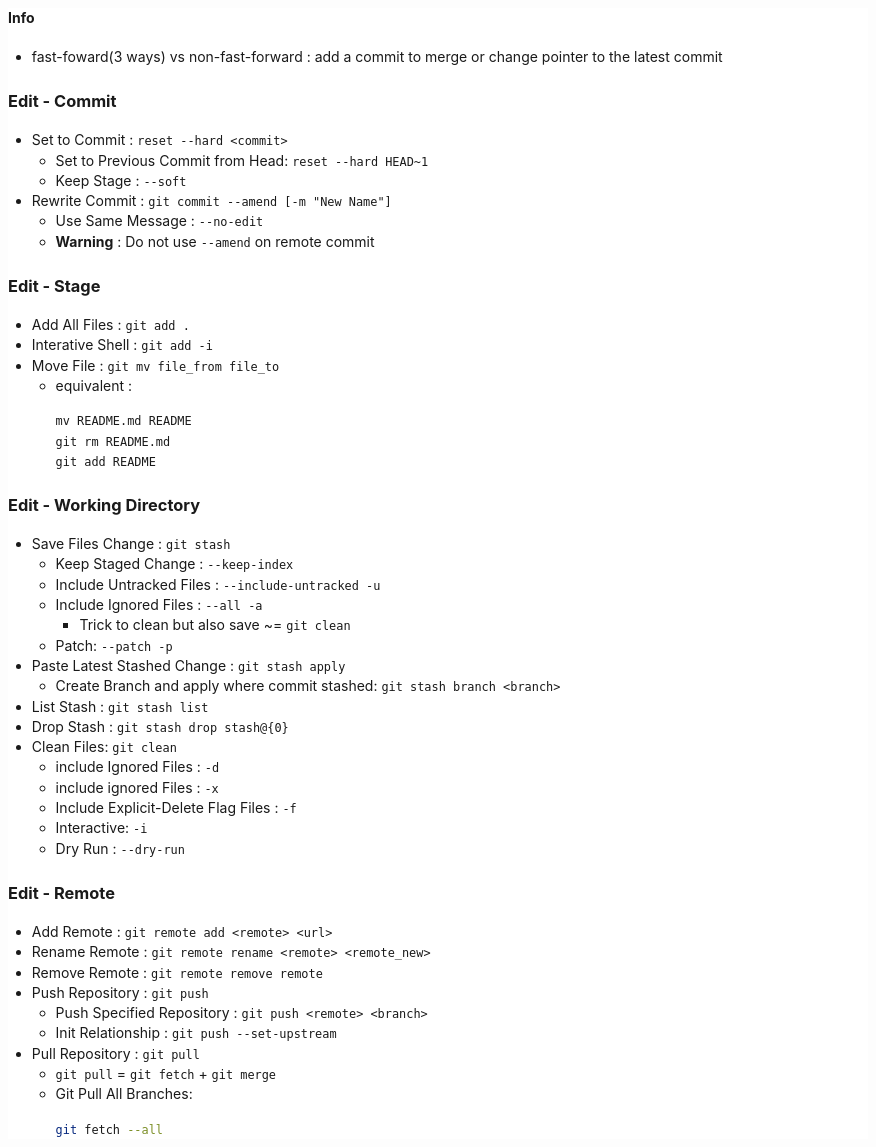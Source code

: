 
#### Info
- fast-foward(3 ways) vs non-fast-forward : add a commit to merge or change pointer to the latest commit

### Edit - Commit
- Set to Commit : `reset --hard <commit>`
  - Set to Previous Commit from Head: `reset --hard HEAD~1`
  - Keep Stage : `--soft`
- Rewrite Commit :   `git commit --amend [-m "New Name"]`
  - Use Same Message : `--no-edit`
  - **Warning** : Do not use `--amend` on remote commit


### Edit - Stage
- Add All Files : `git add .`
- Interative Shell : `git add -i` 
- Move File : `git mv file_from file_to`
  - equivalent : 
    ```
    mv README.md README
    git rm README.md
    git add README
    ```

### Edit - Working Directory
- Save Files Change : `git stash`
  - Keep Staged Change : `--keep-index`
  - Include Untracked Files : `--include-untracked -u`
  - Include Ignored Files : `--all -a`
    - Trick to clean but also save ~= `git clean`
  - Patch: `--patch -p`
- Paste Latest Stashed Change : `git stash apply`
  - Create Branch and apply where commit stashed: `git stash branch <branch>`
- List Stash : `git stash list`
- Drop Stash : `git stash drop stash@{0}`
- Clean Files: `git clean`
  - include Ignored Files : `-d`
  - include ignored Files : `-x`
  - Include Explicit-Delete Flag Files : `-f`
  - Interactive: `-i`
  - Dry Run : `--dry-run`


### Edit - Remote
- Add Remote : `git remote add <remote> <url> `
- Rename Remote : `git remote rename <remote> <remote_new>`
- Remove Remote : `git remote remove remote`
- Push Repository : `git push`
  - Push Specified Repository : `git push <remote> <branch>`
  - Init Relationship : `git push --set-upstream`
- Pull Repository : `git pull`
  - `git pull` = `git fetch` + `git merge`
  - Git Pull All Branches:
    ```bash
    git fetch --all
